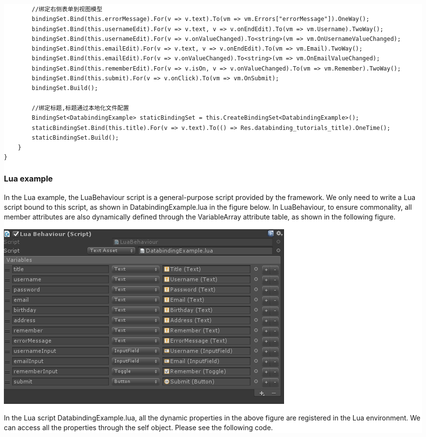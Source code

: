             //绑定右侧表单到视图模型
            bindingSet.Bind(this.errorMessage).For(v => v.text).To(vm => vm.Errors["errorMessage"]).OneWay();
            bindingSet.Bind(this.usernameEdit).For(v => v.text, v => v.onEndEdit).To(vm => vm.Username).TwoWay();
            bindingSet.Bind(this.usernameEdit).For(v => v.onValueChanged).To<string>(vm => vm.OnUsernameValueChanged);
            bindingSet.Bind(this.emailEdit).For(v => v.text, v => v.onEndEdit).To(vm => vm.Email).TwoWay();
            bindingSet.Bind(this.emailEdit).For(v => v.onValueChanged).To<string>(vm => vm.OnEmailValueChanged);
            bindingSet.Bind(this.rememberEdit).For(v => v.isOn, v => v.onValueChanged).To(vm => vm.Remember).TwoWay();
            bindingSet.Bind(this.submit).For(v => v.onClick).To(vm => vm.OnSubmit);
            bindingSet.Build();

            //绑定标题,标题通过本地化文件配置
            BindingSet<DatabindingExample> staticBindingSet = this.CreateBindingSet<DatabindingExample>();
            staticBindingSet.Bind(this.title).For(v => v.text).To(() => Res.databinding_tutorials_title).OneTime();
            staticBindingSet.Build();
        }
    }


### Lua example

In the Lua example, the LuaBehaviour script is a general-purpose script provided by the framework. We only need to write a Lua script bound to this script, as shown in DatabindingExample.lua in the figure below. In LuaBehaviour, to ensure commonality, all member attributes are also dynamically defined through the VariableArray attribute table, as shown in the following figure.

![](images/DatabindingExample_02.png)

In the Lua script DatabindingExample.lua, all the dynamic properties in the above figure are registered in the Lua environment. We can access all the properties through the self object. Please see the following code.
